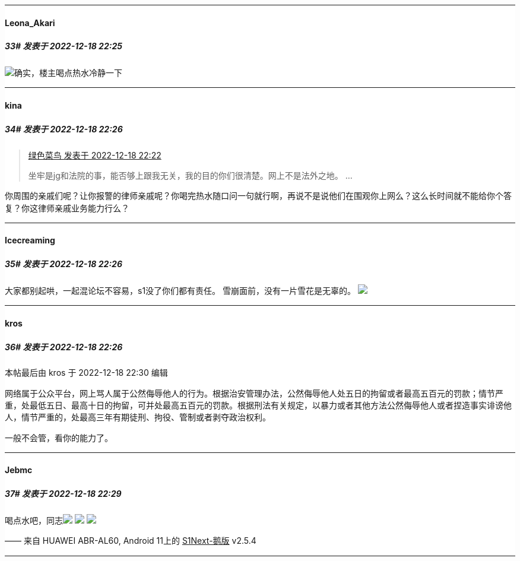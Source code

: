 *****

####  Leona_Akari  
##### 33#       发表于 2022-12-18 22:25

<img src="https://static.saraba1st.com/image/smiley/face2017/067.png" referrerpolicy="no-referrer">确实，楼主喝点热水冷静一下

*****

####  kina  
##### 34#       发表于 2022-12-18 22:26

<blockquote><a href="httphttps://bbs.saraba1st.com/2b/forum.php?mod=redirect&amp;goto=findpost&amp;pid=58997712&amp;ptid=2110650" target="_blank">绿色菜鸟 发表于 2022-12-18 22:22</a>

坐牢是jg和法院的事，能否够上跟我无关，我的目的你们很清楚。网上不是法外之地。 ...</blockquote>
你周围的亲戚们呢？让你报警的律师亲戚呢？你喝完热水随口问一句就行啊，再说不是说他们在围观你上网么？这么长时间就不能给你个答复？你这律师亲戚业务能力行么？

*****

####  Icecreaming  
##### 35#       发表于 2022-12-18 22:26

大家都别起哄，一起混论坛不容易，s1没了你们都有责任。
雪崩面前，没有一片雪花是无辜的。
<img src="https://static.saraba1st.com/image/smiley/face2017/018.png" referrerpolicy="no-referrer">

*****

####  kros  
##### 36#       发表于 2022-12-18 22:26

 本帖最后由 kros 于 2022-12-18 22:30 编辑 

网络属于公众平台，网上骂人属于公然侮辱他人的行为。根据治安管理办法，公然侮辱他人处五日的拘留或者最高五百元的罚款；情节严重，处最低五日、最高十日的拘留，可并处最高五百元的罚款。根据刑法有关规定，以暴力或者其他方法公然侮辱他人或者捏造事实诽谤他人，情节严重的，处最高三年有期徒刑、拘役、管制或者剥夺政治权利。

一般不会管，看你的能力了。

*****

####  Jebmc  
##### 37#       发表于 2022-12-18 22:29

喝点水吧，同志<img src="https://static.saraba1st.com/image/smiley/face2017/044.png" referrerpolicy="no-referrer">
<img src="https://p.sda1.dev/8/b7b26ecb245ff78cae225c2b13f04921/CMP_20221218222858010.png" referrerpolicy="no-referrer">
<img src="https://p.sda1.dev/8/d44dd4bf2cc1c881e86a12c32554621a/CMP_20221218222858108.png" referrerpolicy="no-referrer">

—— 来自 HUAWEI ABR-AL60, Android 11上的 [S1Next-鹅版](https://github.com/ykrank/S1-Next/releases) v2.5.4

*****
